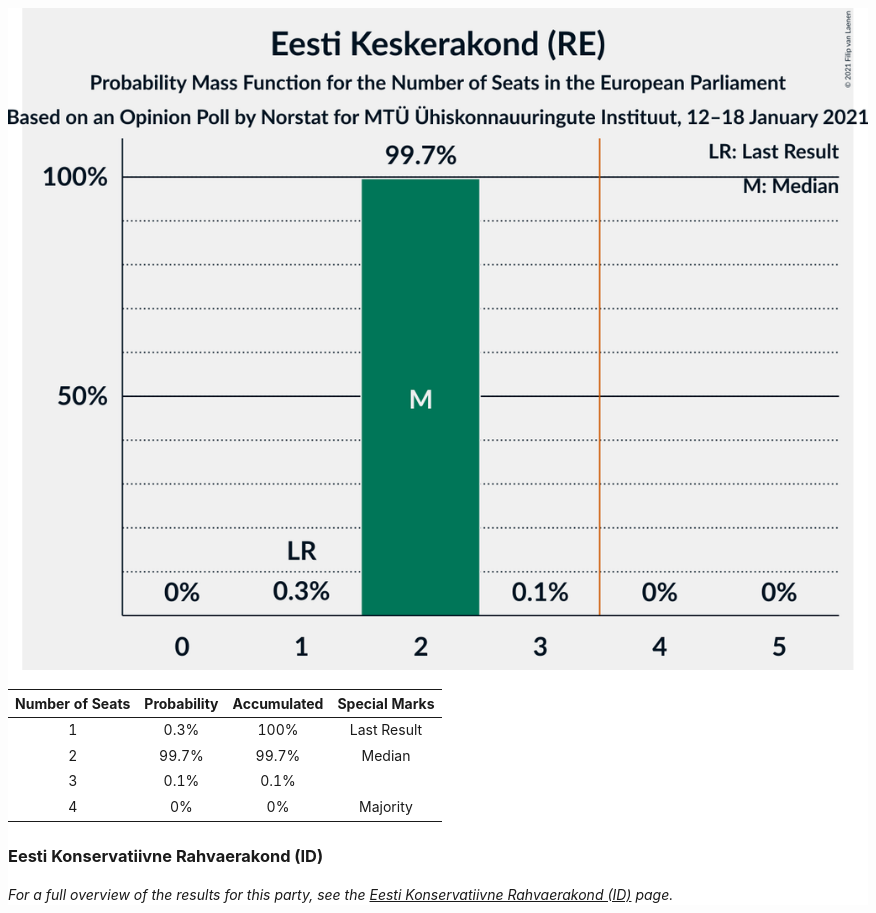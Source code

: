 ![Graph with seats probability mass function not yet produced](2021-01-18-Norstat-seats-pmf-eestikeskerakondre.png "Seats Probability Mass Function")

| Number of Seats | Probability | Accumulated | Special Marks |
|:---------------:|:-----------:|:-----------:|:-------------:|
| 1 | 0.3% | 100% | Last Result |
| 2 | 99.7% | 99.7% | Median |
| 3 | 0.1% | 0.1% |  |
| 4 | 0% | 0% | Majority |

### Eesti Konservatiivne Rahvaerakond (ID)

*For a full overview of the results for this party, see the [Eesti Konservatiivne Rahvaerakond (ID)](party-eestikonservatiivnerahvaerakondid.html) page.*
